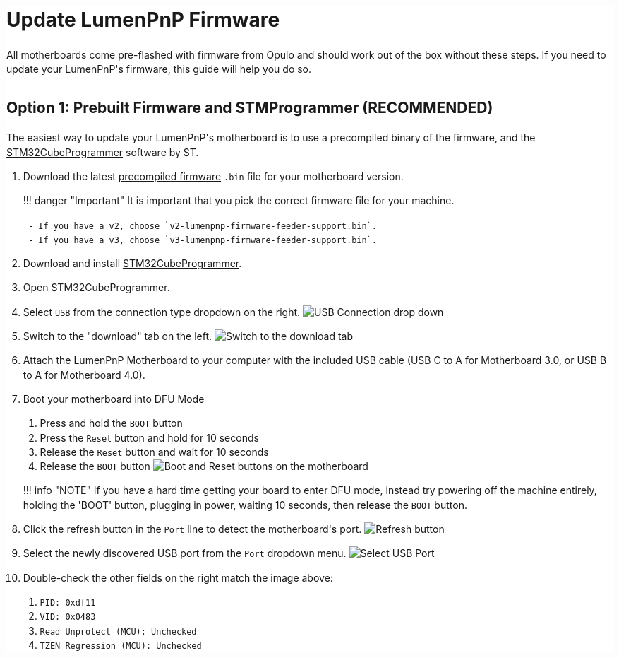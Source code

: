 
# Update LumenPnP Firmware

All motherboards come pre-flashed with firmware from Opulo and should work out of the box without these steps. If you need to update your LumenPnP's firmware, this guide will help you do so.

## Option 1: Prebuilt Firmware and STMProgrammer (RECOMMENDED)

The easiest way to update your LumenPnP's motherboard is to use a precompiled binary of the firmware, and the [STM32CubeProgrammer](https://www.st.com/en/development-tools/stm32cubeprog.html) software by ST.

1. Download the latest [precompiled firmware](https://github.com/opulo-inc/lumenpnp/releases) `.bin` file for your motherboard version.

    !!! danger "Important"
        It is important that you pick the correct firmware file for your machine.

        - If you have a v2, choose `v2-lumenpnp-firmware-feeder-support.bin`.
        - If you have a v3, choose `v3-lumenpnp-firmware-feeder-support.bin`.
  
2. Download and install [STM32CubeProgrammer](https://www.st.com/en/development-tools/stm32cubeprog.html).
3. Open STM32CubeProgrammer.
4. Select `USB` from the connection type dropdown on the right.
    ![USB Connection drop down](images/usb-connection.png)
5. Switch to the "download" tab on the left.
    ![Switch to the download tab](images/download-tab.png)

6. Attach the LumenPnP Motherboard to your computer with the included USB cable (USB C to A for Motherboard 3.0, or USB B to A for Motherboard 4.0).

7. Boot your motherboard into DFU Mode
    1. Press and hold the `BOOT` button
    2. Press the `Reset` button and hold for 10 seconds
    3. Release the `Reset` button and wait for 10 seconds
    4. Release the `BOOT` button
  ![Boot and Reset buttons on the motherboard](images/IMG_0749.JPG)

    !!! info "NOTE"
        If you have a hard time getting your board to enter DFU mode, instead try powering off the machine entirely, holding the 'BOOT' button, plugging in power, waiting 10 seconds, then release the `BOOT` button.
1. Click the refresh button in the `Port` line to detect the motherboard's port.
    ![Refresh button](images/refresh-button.png)

2. Select the newly discovered USB port from the `Port` dropdown menu.
    ![Select USB Port](images/select-port.png)

3.  Double-check the other fields on the right match the image above:
    1. `PID: 0xdf11`
    2. `VID: 0x0483`
    3. `Read Unprotect (MCU): Unchecked`
    4. `TZEN Regression (MCU): Unchecked`
